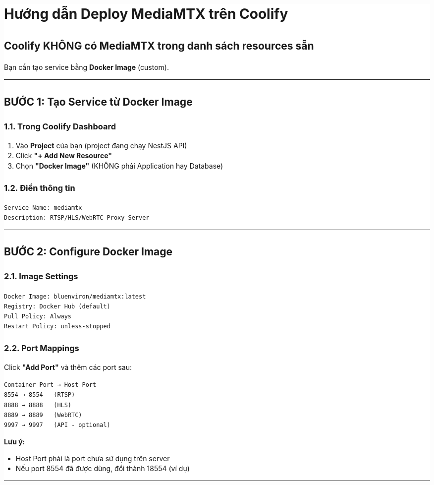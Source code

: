 # Hướng dẫn Deploy MediaMTX trên Coolify

## Coolify KHÔNG có MediaMTX trong danh sách resources sẵn

Bạn cần tạo service bằng **Docker Image** (custom).

---

## BƯỚC 1: Tạo Service từ Docker Image

### 1.1. Trong Coolify Dashboard

1. Vào **Project** của bạn (project đang chạy NestJS API)
2. Click **"+ Add New Resource"**
3. Chọn **"Docker Image"** (KHÔNG phải Application hay Database)

### 1.2. Điền thông tin

```
Service Name: mediamtx
Description: RTSP/HLS/WebRTC Proxy Server
```

---

## BƯỚC 2: Configure Docker Image

### 2.1. Image Settings

```
Docker Image: bluenviron/mediamtx:latest
Registry: Docker Hub (default)
Pull Policy: Always
Restart Policy: unless-stopped
```

### 2.2. Port Mappings

Click **"Add Port"** và thêm các port sau:

```
Container Port → Host Port
8554 → 8554   (RTSP)
8888 → 8888   (HLS)
8889 → 8889   (WebRTC)
9997 → 9997   (API - optional)
```

**Lưu ý:** 
- Host Port phải là port chưa sử dụng trên server
- Nếu port 8554 đã được dùng, đổi thành 18554 (ví dụ)

---
